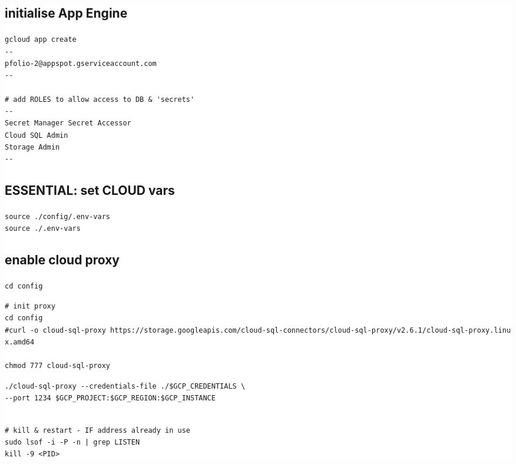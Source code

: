 






## initialise App Engine
```
gcloud app create
--
pfolio-2@appspot.gserviceaccount.com
--

# add ROLES to allow access to DB & 'secrets'
--
Secret Manager Secret Accessor
Cloud SQL Admin
Storage Admin
--

```

## ESSENTIAL: set CLOUD vars
```
source ./config/.env-vars
source ./.env-vars

```

## enable cloud proxy
```
cd config

```

```
# init proxy
cd config
#curl -o cloud-sql-proxy https://storage.googleapis.com/cloud-sql-connectors/cloud-sql-proxy/v2.6.1/cloud-sql-proxy.linux.amd64

chmod 777 cloud-sql-proxy

```

```
./cloud-sql-proxy --credentials-file ./$GCP_CREDENTIALS \
--port 1234 $GCP_PROJECT:$GCP_REGION:$GCP_INSTANCE

```

```

# kill & restart - IF address already in use
sudo lsof -i -P -n | grep LISTEN
kill -9 <PID>

```
